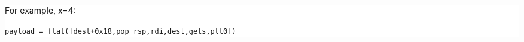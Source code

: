 For example, x=4:

`payload = flat([dest+0x18,pop_rsp,rdi,dest,gets,plt0])`


[2]: ../Infra/SinkFinder.py
[3]: ../Code
[4]: ../Temp.md

